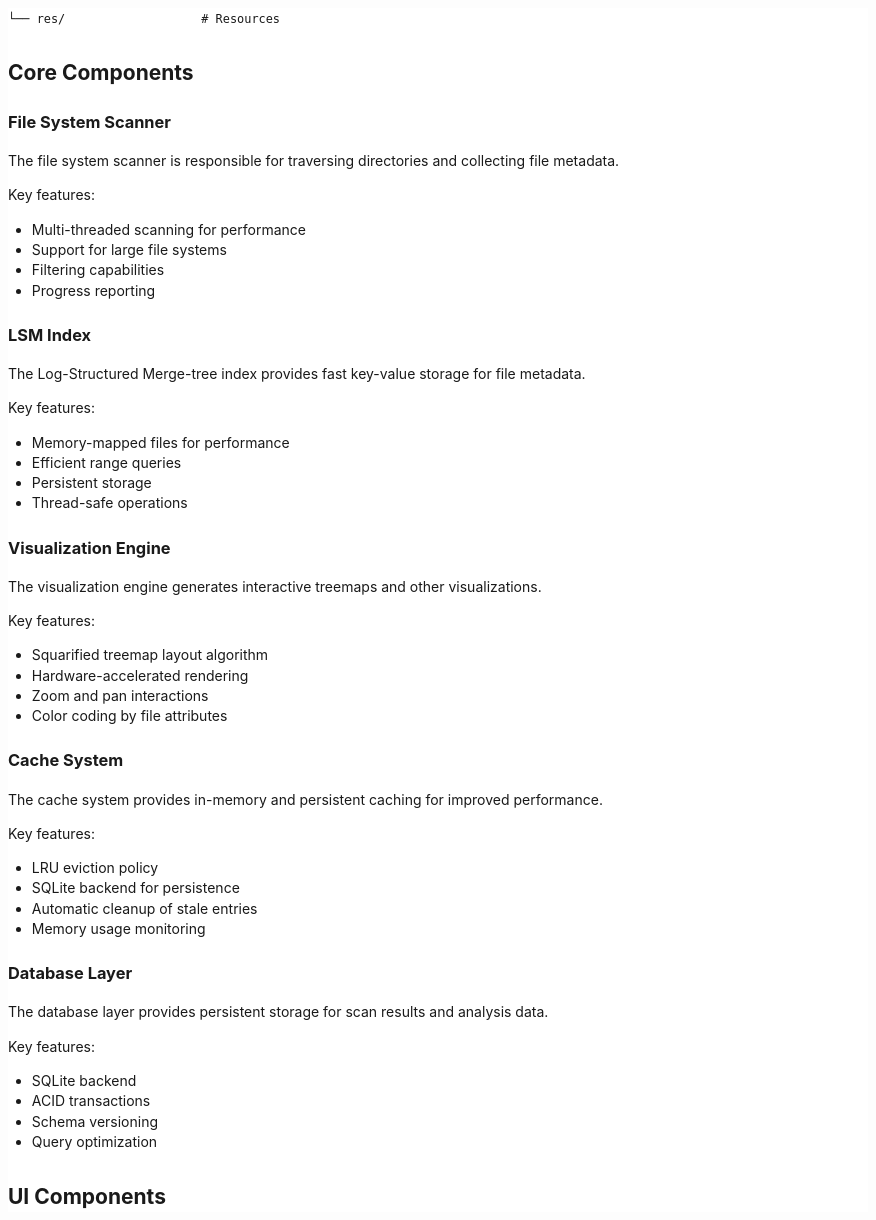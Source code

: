 ```
└── res/                   # Resources
```

## Core Components

### File System Scanner
The file system scanner is responsible for traversing directories and collecting file metadata.

Key features:
- Multi-threaded scanning for performance
- Support for large file systems
- Filtering capabilities
- Progress reporting

### LSM Index
The Log-Structured Merge-tree index provides fast key-value storage for file metadata.

Key features:
- Memory-mapped files for performance
- Efficient range queries
- Persistent storage
- Thread-safe operations

### Visualization Engine
The visualization engine generates interactive treemaps and other visualizations.

Key features:
- Squarified treemap layout algorithm
- Hardware-accelerated rendering
- Zoom and pan interactions
- Color coding by file attributes

### Cache System
The cache system provides in-memory and persistent caching for improved performance.

Key features:
- LRU eviction policy
- SQLite backend for persistence
- Automatic cleanup of stale entries
- Memory usage monitoring

### Database Layer
The database layer provides persistent storage for scan results and analysis data.

Key features:
- SQLite backend
- ACID transactions
- Schema versioning
- Query optimization

## UI Components
